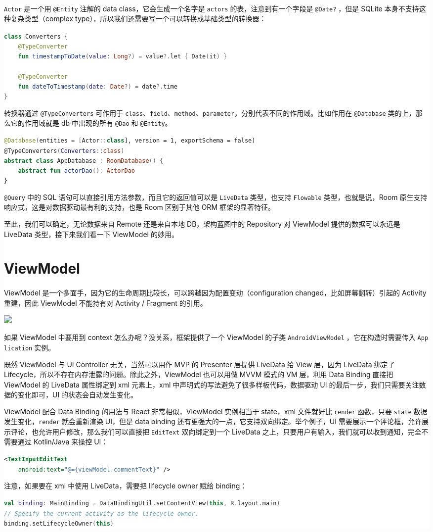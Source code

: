 `Actor` 是一个用 `@Entity` 注解的 data class，它会生成一个名字是 `actors` 的表，注意到有一个字段是 `@Date?` ，但是 SQLite 本身不支持这种复杂类型（complex type），所以我们还需要写一个可以转换成基础类型的转换器：

``` kotlin
class Converters {
    @TypeConverter
    fun timestampToDate(value: Long?) = value?.let { Date(it) }

    @TypeConverter
    fun dateToTimestamp(date: Date?) = date?.time
}
```

转换器通过 `@TypeConverters` 可作用于 `class`、`field`、`method`、`parameter`，分别代表不同的作用域。比如作用在 `@Database` 类的上，那么它的作用域就是 db 中出现的所有 `@Dao` 和 `@Entity`。

``` kotlin
@Database(entities = [Actor::class], version = 1, exportSchema = false)
@TypeConverters(Converters::class)
abstract class AppDatabase : RoomDatabase() {
    abstract fun actorDao(): ActorDao
}
```

`@Query` 中的 SQL 语句可以直接引用方法参数，而且它的返回值可以是 `LiveData` 类型，也支持 `Flowable` 类型，也就是说，Room 原生支持响应式，这是对数据驱动最有利的支持，也是 Room 区别于其他 ORM 框架的显著特征。

至此，我们可以确定，无论数据来自 Remote 还是来自本地 DB，架构蓝图中的 Repository 对 ViewModel 提供的数据可以永远是 LiveData 类型，接下来我们看一下 ViewModel 的妙用。

# ViewModel

ViewModel 是一个多面手，因为它的生命周期比较长，可以跨越因为配置变动（configuration changed，比如屏幕翻转）引起的 Activity 重建，因此 ViewModel 不能持有对 Activity / Fragment 的引用。

![](viewmodel.jpg)

如果 ViewModel 中要用到 context 怎么办呢？没关系，框架提供了一个 ViewModel 的子类 `AndroidViewModel` ，它在构造时需要传入 `Application` 实例。

既然 ViewModel 与 UI Controller 无关，当然可以用作 MVP 的 Presenter 层提供 LiveData 给 View 层，因为 LiveData 绑定了 Lifecycle，所以不存在内存泄露的问题。除此之外，ViewModel 也可以用做 MVVM 模式的 VM 层，利用 Data Binding 直接把 ViewModel 的 LiveData 属性绑定到 xml 元素上，xml 中声明式的写法避免了很多样板代码，数据驱动 UI 的最后一步，我们只需要关注数据的变化即可，UI 的状态会自动发生变化。

ViewModel 配合 Data Binding 的用法与 React 非常相似，ViewModel 实例相当于 state，xml 文件就好比 `render` 函数，只要 `state` 数据发生变化，`render` 就会重新渲染 UI，但是 data binding 还有更强大的一点，它支持双向绑定。举个例子，UI 需要展示一个评论框，允许展示评论，也允许用户修改，那么我们可以直接把 `EditText` 双向绑定到一个 LiveData 之上，只要用户有输入，我们就可以收到通知，完全不需要通过 Kotlin/Java 来操控 UI：

``` xml
<TextInputEditText
    android:text="@={viewModel.commentText}" />
```

注意，如果要在 xml 中使用 LiveData，需要把 lifecycle owner 赋给 binding：

``` kotlin
val binding: MainBinding = DataBindingUtil.setContentView(this, R.layout.main)
// Specify the current activity as the lifecycle owner.
binding.setLifecycleOwner(this)
```
